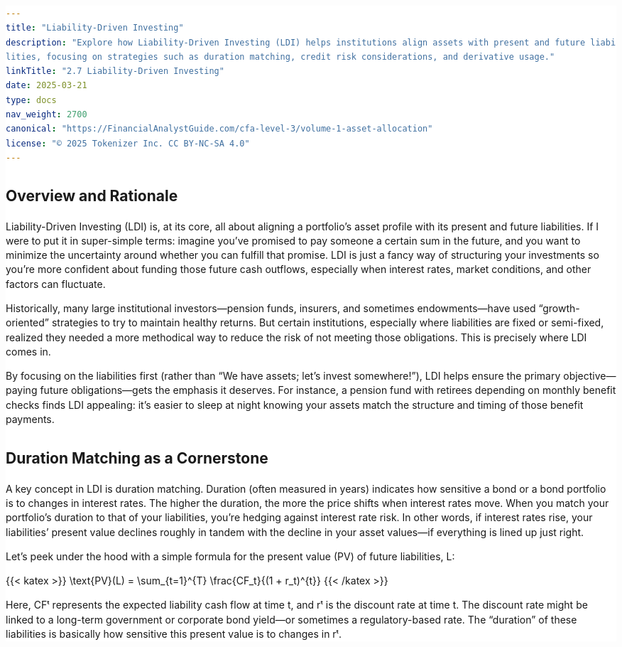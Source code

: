 ```yaml
---
title: "Liability-Driven Investing"
description: "Explore how Liability-Driven Investing (LDI) helps institutions align assets with present and future liabilities, focusing on strategies such as duration matching, credit risk considerations, and derivative usage."
linkTitle: "2.7 Liability-Driven Investing"
date: 2025-03-21
type: docs
nav_weight: 2700
canonical: "https://FinancialAnalystGuide.com/cfa-level-3/volume-1-asset-allocation"
license: "© 2025 Tokenizer Inc. CC BY-NC-SA 4.0"
---
```


## Overview and Rationale

Liability-Driven Investing (LDI) is, at its core, all about aligning a portfolio’s asset profile with its present and future liabilities. If I were to put it in super-simple terms: imagine you’ve promised to pay someone a certain sum in the future, and you want to minimize the uncertainty around whether you can fulfill that promise. LDI is just a fancy way of structuring your investments so you’re more confident about funding those future cash outflows, especially when interest rates, market conditions, and other factors can fluctuate.

Historically, many large institutional investors—pension funds, insurers, and sometimes endowments—have used “growth-oriented” strategies to try to maintain healthy returns. But certain institutions, especially where liabilities are fixed or semi-fixed, realized they needed a more methodical way to reduce the risk of not meeting those obligations. This is precisely where LDI comes in.

By focusing on the liabilities first (rather than “We have assets; let’s invest somewhere!”), LDI helps ensure the primary objective—paying future obligations—gets the emphasis it deserves. For instance, a pension fund with retirees depending on monthly benefit checks finds LDI appealing: it’s easier to sleep at night knowing your assets match the structure and timing of those benefit payments.

## Duration Matching as a Cornerstone

A key concept in LDI is duration matching. Duration (often measured in years) indicates how sensitive a bond or a bond portfolio is to changes in interest rates. The higher the duration, the more the price shifts when interest rates move. When you match your portfolio’s duration to that of your liabilities, you’re hedging against interest rate risk. In other words, if interest rates rise, your liabilities’ present value declines roughly in tandem with the decline in your asset values—if everything is lined up just right.

Let’s peek under the hood with a simple formula for the present value (PV) of future liabilities, L:

{{< katex >}}
\text{PV}(L) = \sum_{t=1}^{T} \frac{CF_t}{(1 + r_t)^{t}}
{{< /katex >}}

Here, CFᵗ represents the expected liability cash flow at time t, and rᵗ is the discount rate at time t. The discount rate might be linked to a long-term government or corporate bond yield—or sometimes a regulatory-based rate. The “duration” of these liabilities is basically how sensitive this present value is to changes in rᵗ.
